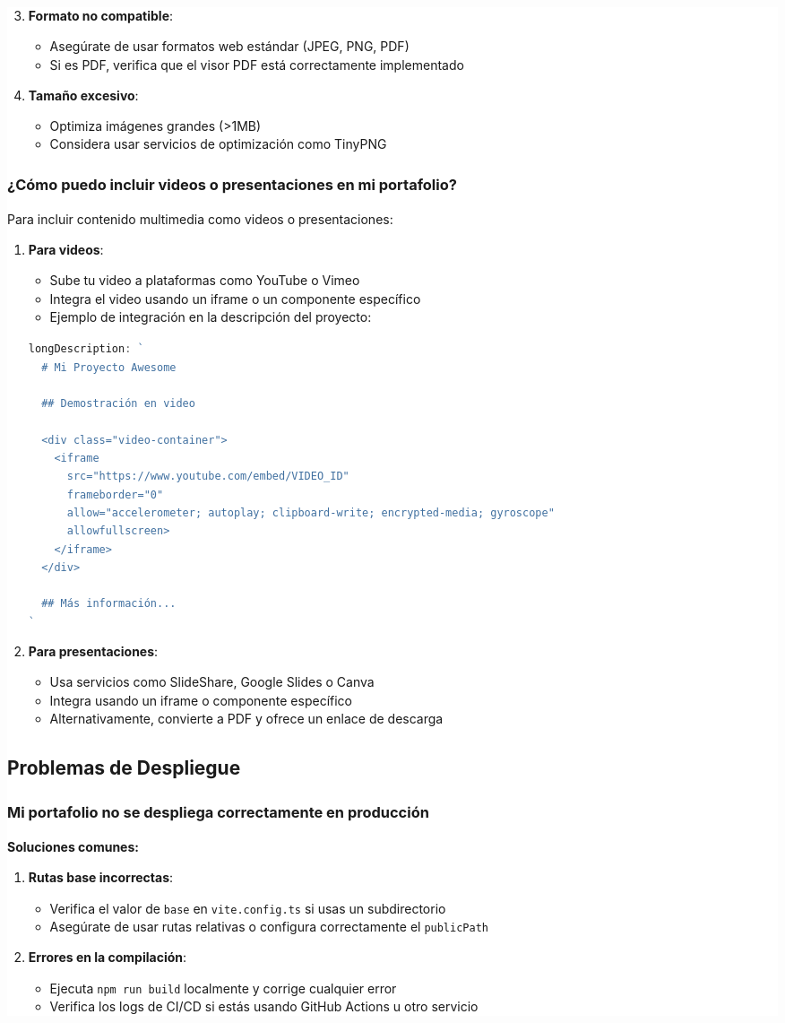 3. **Formato no compatible**:
   - Asegúrate de usar formatos web estándar (JPEG, PNG, PDF)
   - Si es PDF, verifica que el visor PDF está correctamente implementado

4. **Tamaño excesivo**:
   - Optimiza imágenes grandes (>1MB)
   - Considera usar servicios de optimización como TinyPNG

### ¿Cómo puedo incluir videos o presentaciones en mi portafolio?

Para incluir contenido multimedia como videos o presentaciones:

1. **Para videos**:
   - Sube tu video a plataformas como YouTube o Vimeo
   - Integra el video usando un iframe o un componente específico
   - Ejemplo de integración en la descripción del proyecto:

   ```typescript
   longDescription: `
     # Mi Proyecto Awesome
     
     ## Demostración en video
     
     <div class="video-container">
       <iframe 
         src="https://www.youtube.com/embed/VIDEO_ID" 
         frameborder="0" 
         allow="accelerometer; autoplay; clipboard-write; encrypted-media; gyroscope" 
         allowfullscreen>
       </iframe>
     </div>
     
     ## Más información...
   `
   ```

2. **Para presentaciones**:
   - Usa servicios como SlideShare, Google Slides o Canva
   - Integra usando un iframe o componente específico
   - Alternativamente, convierte a PDF y ofrece un enlace de descarga

## Problemas de Despliegue

### Mi portafolio no se despliega correctamente en producción

**Soluciones comunes:**

1. **Rutas base incorrectas**:
   - Verifica el valor de `base` en `vite.config.ts` si usas un subdirectorio
   - Asegúrate de usar rutas relativas o configura correctamente el `publicPath`

2. **Errores en la compilación**:
   - Ejecuta `npm run build` localmente y corrige cualquier error
   - Verifica los logs de CI/CD si estás usando GitHub Actions u otro servicio
